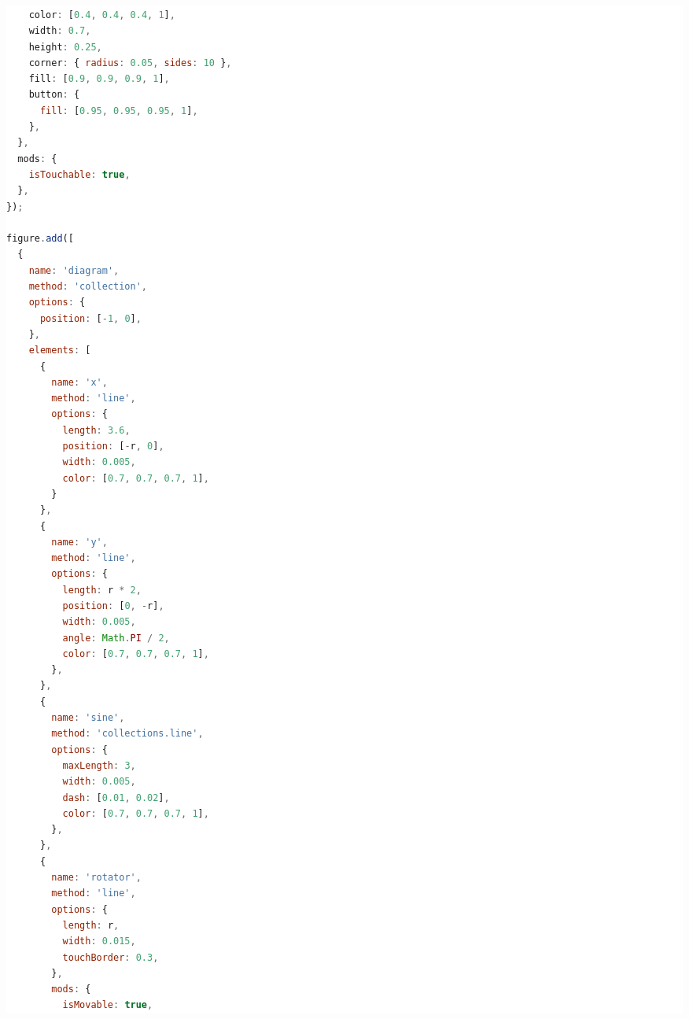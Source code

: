 ```js
    color: [0.4, 0.4, 0.4, 1],
    width: 0.7,
    height: 0.25,
    corner: { radius: 0.05, sides: 10 },
    fill: [0.9, 0.9, 0.9, 1],
    button: {
      fill: [0.95, 0.95, 0.95, 1],
    },
  },
  mods: {
    isTouchable: true,
  },
});

figure.add([
  {
    name: 'diagram',
    method: 'collection',
    options: {
      position: [-1, 0],
    },
    elements: [
      {
        name: 'x',
        method: 'line',
        options: {
          length: 3.6,
          position: [-r, 0],
          width: 0.005,
          color: [0.7, 0.7, 0.7, 1],
        }
      },
      {
        name: 'y',
        method: 'line',
        options: {
          length: r * 2,
          position: [0, -r],
          width: 0.005,
          angle: Math.PI / 2,
          color: [0.7, 0.7, 0.7, 1],
        },
      },
      {
        name: 'sine',
        method: 'collections.line',
        options: {
          maxLength: 3,
          width: 0.005,
          dash: [0.01, 0.02],
          color: [0.7, 0.7, 0.7, 1],
        },
      },
      {
        name: 'rotator',
        method: 'line',
        options: {
          length: r,
          width: 0.015,
          touchBorder: 0.3,
        },
        mods: {
          isMovable: true,
```